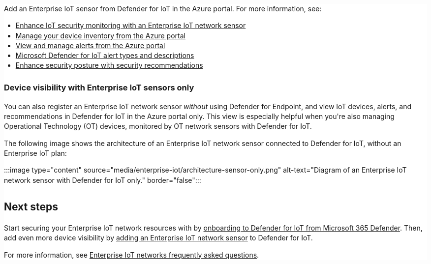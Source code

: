 Add an Enterprise IoT sensor from Defender for IoT in the Azure portal. For more information, see:

- [Enhance IoT security monitoring with an Enterprise IoT network sensor](eiot-sensor.md)
- [Manage your device inventory from the Azure portal](how-to-manage-device-inventory-for-organizations.md)
- [View and manage alerts from the Azure portal](how-to-manage-cloud-alerts.md)
- [Microsoft Defender for IoT alert types and descriptions](alert-engine-messages.md)
- [Enhance security posture with security recommendations](recommendations.md)

### Device visibility with Enterprise IoT sensors only

You can also register an Enterprise IoT network sensor *without* using Defender for Endpoint, and view IoT devices, alerts, and recommendations in Defender for IoT in the Azure portal only. This view is especially helpful when you're also managing Operational Technology (OT) devices, monitored by OT network sensors with Defender for IoT.

The following image shows the architecture of an Enterprise IoT network sensor connected to Defender for IoT, without an Enterprise IoT plan:

:::image type="content" source="media/enterprise-iot/architecture-sensor-only.png" alt-text="Diagram of an Enterprise IoT network sensor with Defender for IoT only." border="false":::

## Next steps

Start securing your Enterprise IoT network resources with by [onboarding to Defender for IoT from Microsoft 365 Defender](eiot-defender-for-endpoint.md). Then, add even more device visibility by [adding an Enterprise IoT network sensor](eiot-sensor.md) to Defender for IoT.

For more information, see [Enterprise IoT networks frequently asked questions](faqs-eiot.md).